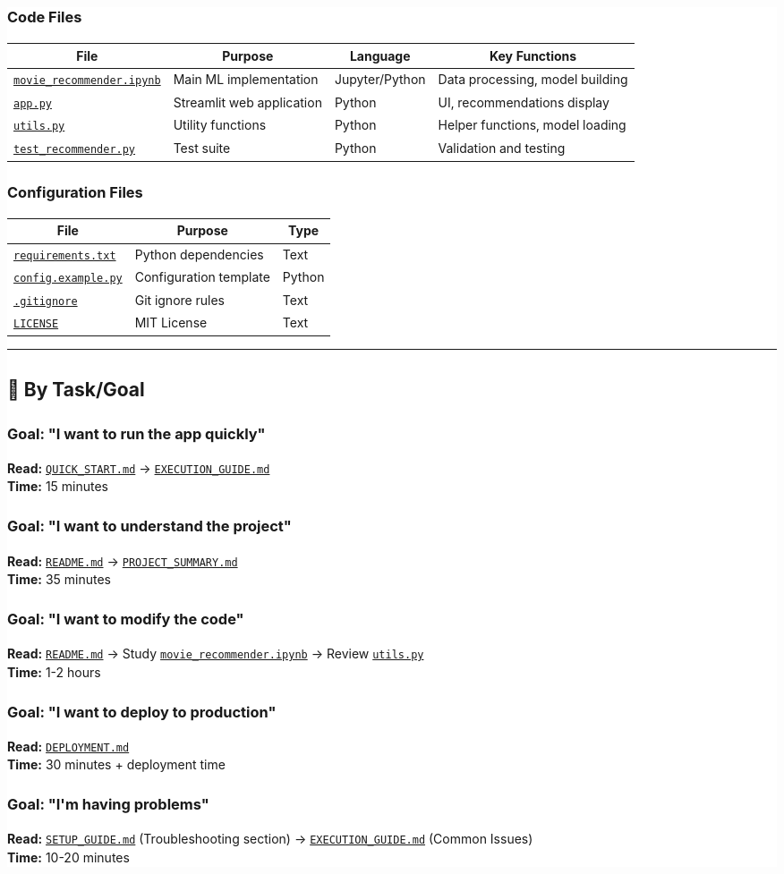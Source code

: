 ### Code Files

| File | Purpose | Language | Key Functions |
|------|---------|----------|---------------|
| [`movie_recommender.ipynb`](movie_recommender.ipynb) | Main ML implementation | Jupyter/Python | Data processing, model building |
| [`app.py`](app.py) | Streamlit web application | Python | UI, recommendations display |
| [`utils.py`](utils.py) | Utility functions | Python | Helper functions, model loading |
| [`test_recommender.py`](test_recommender.py) | Test suite | Python | Validation and testing |

### Configuration Files

| File | Purpose | Type |
|------|---------|------|
| [`requirements.txt`](requirements.txt) | Python dependencies | Text |
| [`config.example.py`](config.example.py) | Configuration template | Python |
| [`.gitignore`](.gitignore) | Git ignore rules | Text |
| [`LICENSE`](LICENSE) | MIT License | Text |

---

## 🎯 By Task/Goal

### Goal: "I want to run the app quickly"
**Read:** [`QUICK_START.md`](QUICK_START.md) → [`EXECUTION_GUIDE.md`](EXECUTION_GUIDE.md)  
**Time:** 15 minutes

### Goal: "I want to understand the project"
**Read:** [`README.md`](README.md) → [`PROJECT_SUMMARY.md`](PROJECT_SUMMARY.md)  
**Time:** 35 minutes

### Goal: "I want to modify the code"
**Read:** [`README.md`](README.md) → Study [`movie_recommender.ipynb`](movie_recommender.ipynb) → Review [`utils.py`](utils.py)  
**Time:** 1-2 hours

### Goal: "I want to deploy to production"
**Read:** [`DEPLOYMENT.md`](DEPLOYMENT.md)  
**Time:** 30 minutes + deployment time

### Goal: "I'm having problems"
**Read:** [`SETUP_GUIDE.md`](SETUP_GUIDE.md) (Troubleshooting section) → [`EXECUTION_GUIDE.md`](EXECUTION_GUIDE.md) (Common Issues)  
**Time:** 10-20 minutes
